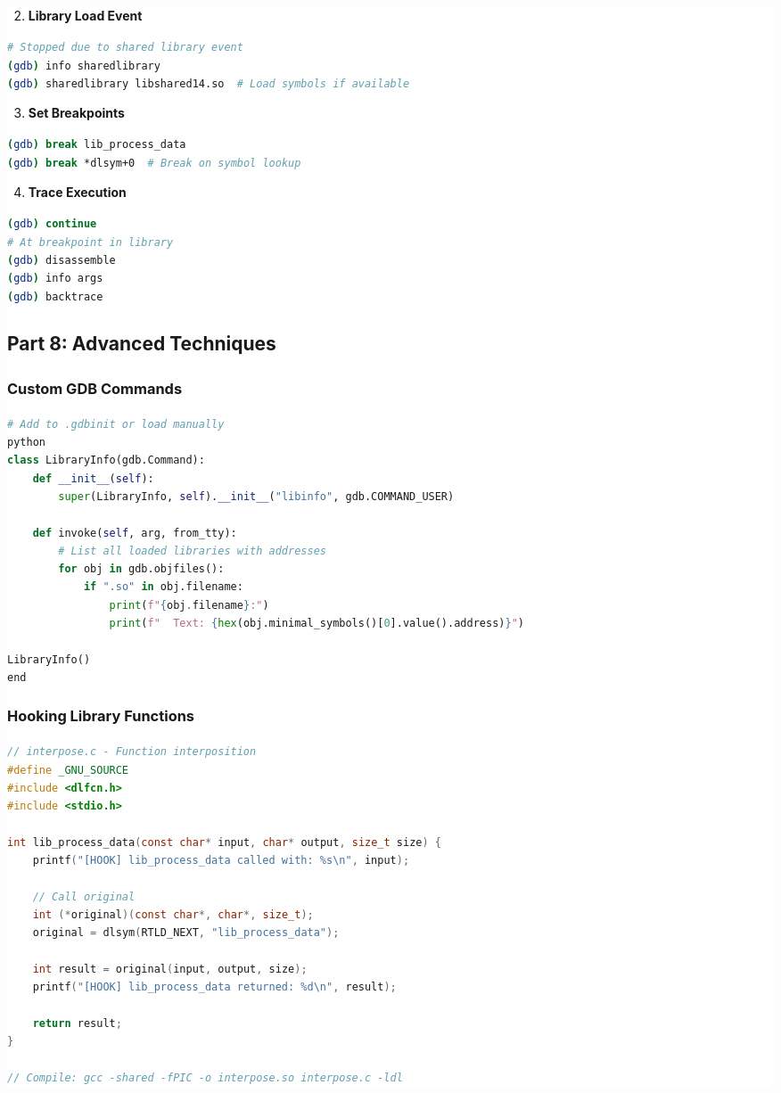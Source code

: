 2. **Library Load Event**
```bash
# Stopped due to shared library event
(gdb) info sharedlibrary
(gdb) sharedlibrary libshared14.so  # Load symbols if available
```

3. **Set Breakpoints**
```bash
(gdb) break lib_process_data
(gdb) break *dlsym+0  # Break on symbol lookup
```

4. **Trace Execution**
```bash
(gdb) continue
# At breakpoint in library
(gdb) disassemble
(gdb) info args
(gdb) backtrace
```

## Part 8: Advanced Techniques

### Custom GDB Commands

```python
# Add to .gdbinit or load manually
python
class LibraryInfo(gdb.Command):
    def __init__(self):
        super(LibraryInfo, self).__init__("libinfo", gdb.COMMAND_USER)
        
    def invoke(self, arg, from_tty):
        # List all loaded libraries with addresses
        for obj in gdb.objfiles():
            if ".so" in obj.filename:
                print(f"{obj.filename}:")
                print(f"  Text: {hex(obj.minimal_symbols()[0].value().address)}")
                
LibraryInfo()
end
```

### Hooking Library Functions

```c
// interpose.c - Function interposition
#define _GNU_SOURCE
#include <dlfcn.h>
#include <stdio.h>

int lib_process_data(const char* input, char* output, size_t size) {
    printf("[HOOK] lib_process_data called with: %s\n", input);
    
    // Call original
    int (*original)(const char*, char*, size_t);
    original = dlsym(RTLD_NEXT, "lib_process_data");
    
    int result = original(input, output, size);
    printf("[HOOK] lib_process_data returned: %d\n", result);
    
    return result;
}

// Compile: gcc -shared -fPIC -o interpose.so interpose.c -ldl
```